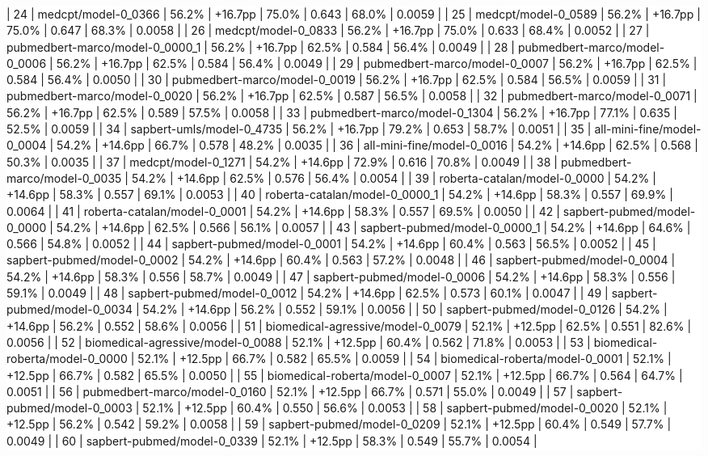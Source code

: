 | 24 | medcpt/model-0_0366 | 56.2% | +16.7pp | 75.0% | 0.643 | 68.0% | 0.0059 |
| 25 | medcpt/model-0_0589 | 56.2% | +16.7pp | 75.0% | 0.647 | 68.3% | 0.0058 |
| 26 | medcpt/model-0_0833 | 56.2% | +16.7pp | 75.0% | 0.633 | 68.4% | 0.0052 |
| 27 | pubmedbert-marco/model-0_0000_1 | 56.2% | +16.7pp | 62.5% | 0.584 | 56.4% | 0.0049 |
| 28 | pubmedbert-marco/model-0_0006 | 56.2% | +16.7pp | 62.5% | 0.584 | 56.4% | 0.0049 |
| 29 | pubmedbert-marco/model-0_0007 | 56.2% | +16.7pp | 62.5% | 0.584 | 56.4% | 0.0050 |
| 30 | pubmedbert-marco/model-0_0019 | 56.2% | +16.7pp | 62.5% | 0.584 | 56.5% | 0.0059 |
| 31 | pubmedbert-marco/model-0_0020 | 56.2% | +16.7pp | 62.5% | 0.587 | 56.5% | 0.0058 |
| 32 | pubmedbert-marco/model-0_0071 | 56.2% | +16.7pp | 62.5% | 0.589 | 57.5% | 0.0058 |
| 33 | pubmedbert-marco/model-0_1304 | 56.2% | +16.7pp | 77.1% | 0.635 | 52.5% | 0.0059 |
| 34 | sapbert-umls/model-0_4735 | 56.2% | +16.7pp | 79.2% | 0.653 | 58.7% | 0.0051 |
| 35 | all-mini-fine/model-0_0004 | 54.2% | +14.6pp | 66.7% | 0.578 | 48.2% | 0.0035 |
| 36 | all-mini-fine/model-0_0016 | 54.2% | +14.6pp | 62.5% | 0.568 | 50.3% | 0.0035 |
| 37 | medcpt/model-0_1271 | 54.2% | +14.6pp | 72.9% | 0.616 | 70.8% | 0.0049 |
| 38 | pubmedbert-marco/model-0_0035 | 54.2% | +14.6pp | 62.5% | 0.576 | 56.4% | 0.0054 |
| 39 | roberta-catalan/model-0_0000 | 54.2% | +14.6pp | 58.3% | 0.557 | 69.1% | 0.0053 |
| 40 | roberta-catalan/model-0_0000_1 | 54.2% | +14.6pp | 58.3% | 0.557 | 69.9% | 0.0064 |
| 41 | roberta-catalan/model-0_0001 | 54.2% | +14.6pp | 58.3% | 0.557 | 69.5% | 0.0050 |
| 42 | sapbert-pubmed/model-0_0000 | 54.2% | +14.6pp | 62.5% | 0.566 | 56.1% | 0.0057 |
| 43 | sapbert-pubmed/model-0_0000_1 | 54.2% | +14.6pp | 64.6% | 0.566 | 54.8% | 0.0052 |
| 44 | sapbert-pubmed/model-0_0001 | 54.2% | +14.6pp | 60.4% | 0.563 | 56.5% | 0.0052 |
| 45 | sapbert-pubmed/model-0_0002 | 54.2% | +14.6pp | 60.4% | 0.563 | 57.2% | 0.0048 |
| 46 | sapbert-pubmed/model-0_0004 | 54.2% | +14.6pp | 58.3% | 0.556 | 58.7% | 0.0049 |
| 47 | sapbert-pubmed/model-0_0006 | 54.2% | +14.6pp | 58.3% | 0.556 | 59.1% | 0.0049 |
| 48 | sapbert-pubmed/model-0_0012 | 54.2% | +14.6pp | 62.5% | 0.573 | 60.1% | 0.0047 |
| 49 | sapbert-pubmed/model-0_0034 | 54.2% | +14.6pp | 56.2% | 0.552 | 59.1% | 0.0056 |
| 50 | sapbert-pubmed/model-0_0126 | 54.2% | +14.6pp | 56.2% | 0.552 | 58.6% | 0.0056 |
| 51 | biomedical-agressive/model-0_0079 | 52.1% | +12.5pp | 62.5% | 0.551 | 82.6% | 0.0056 |
| 52 | biomedical-agressive/model-0_0088 | 52.1% | +12.5pp | 60.4% | 0.562 | 71.8% | 0.0053 |
| 53 | biomedical-roberta/model-0_0000 | 52.1% | +12.5pp | 66.7% | 0.582 | 65.5% | 0.0059 |
| 54 | biomedical-roberta/model-0_0001 | 52.1% | +12.5pp | 66.7% | 0.582 | 65.5% | 0.0050 |
| 55 | biomedical-roberta/model-0_0007 | 52.1% | +12.5pp | 66.7% | 0.564 | 64.7% | 0.0051 |
| 56 | pubmedbert-marco/model-0_0160 | 52.1% | +12.5pp | 66.7% | 0.571 | 55.0% | 0.0049 |
| 57 | sapbert-pubmed/model-0_0003 | 52.1% | +12.5pp | 60.4% | 0.550 | 56.6% | 0.0053 |
| 58 | sapbert-pubmed/model-0_0020 | 52.1% | +12.5pp | 56.2% | 0.542 | 59.2% | 0.0058 |
| 59 | sapbert-pubmed/model-0_0209 | 52.1% | +12.5pp | 60.4% | 0.549 | 57.7% | 0.0049 |
| 60 | sapbert-pubmed/model-0_0339 | 52.1% | +12.5pp | 58.3% | 0.549 | 55.7% | 0.0054 |